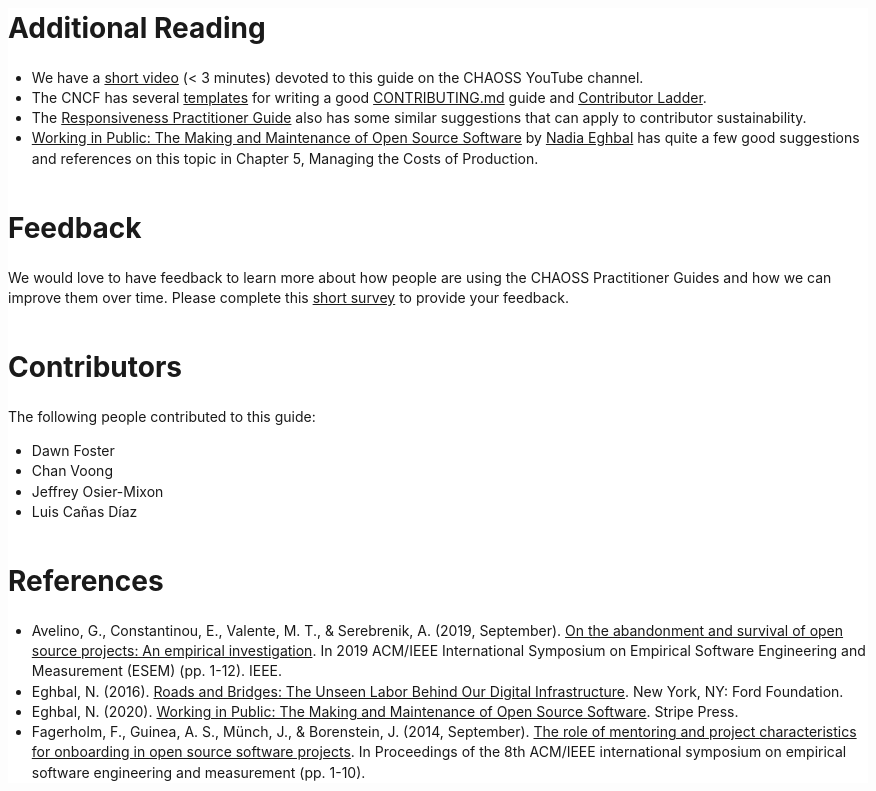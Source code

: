 # Additional Reading

* We have a [short video](https://www.youtube.com/watch?v=xTK2xsd4jZE&list=PL60k37cxI-HSHV4-rEsWMzExw2y2Oq79Z&index=2) (< 3 minutes) devoted to this guide on the CHAOSS YouTube channel.
* The CNCF has several [templates](https://contribute.cncf.io/maintainers/templates/) for writing a good [CONTRIBUTING.md](https://contribute.cncf.io/maintainers/templates/contributing/) guide and [Contributor Ladder](https://github.com/cncf/project-template/blob/main/CONTRIBUTOR_LADDER.md).
* The [Responsiveness Practitioner Guide](https://chaoss.community/practitioner-guide-responsiveness/) also has some similar suggestions that can apply to contributor sustainability. 
* [Working in Public: The Making and Maintenance of Open Source Software](https://www.amazon.com/dp/0578675862/) by [Nadia Eghbal](https://nadia.xyz/) has quite a few good suggestions and references on this topic in Chapter 5, Managing the Costs of Production.

# Feedback

We would love to have feedback to learn more about how people are using the CHAOSS Practitioner Guides and how we can improve them over time. Please complete this [short survey](https://forms.gle/w3B1gBH8kp3rPbhr8) to provide your feedback.

# Contributors
The following people contributed to this guide:

* Dawn Foster
* Chan Voong
* Jeffrey Osier-Mixon
* Luis Cañas Díaz

# References

* Avelino, G., Constantinou, E., Valente, M. T., & Serebrenik, A. (2019, September). [On the abandonment and survival of open source projects: An empirical investigation](https://arxiv.org/pdf/1906.08058). In 2019 ACM/IEEE International Symposium on Empirical Software Engineering and Measurement (ESEM) (pp. 1-12). IEEE.
* Eghbal, N. (2016). [Roads and Bridges: The Unseen Labor Behind Our Digital Infrastructure](https://www.fordfoundation.org/work/learning/research-reports/roads-and-bridges-the-unseen-labor-behind-our-digital-infrastructure/). New York, NY: Ford Foundation.
* Eghbal, N. (2020). [Working in Public: The Making and Maintenance of Open Source Software](https://nadia.xyz/oss/). Stripe Press.
* Fagerholm, F., Guinea, A. S., Münch, J., & Borenstein, J. (2014, September). [The role of mentoring and project characteristics for onboarding in open source software projects](https://citeseerx.ist.psu.edu/document?repid=rep1&type=pdf&doi=2096b22e7a465eec6ece0933acefebffc286d1f2). In Proceedings of the 8th ACM/IEEE international symposium on empirical software engineering and measurement (pp. 1-10). 
